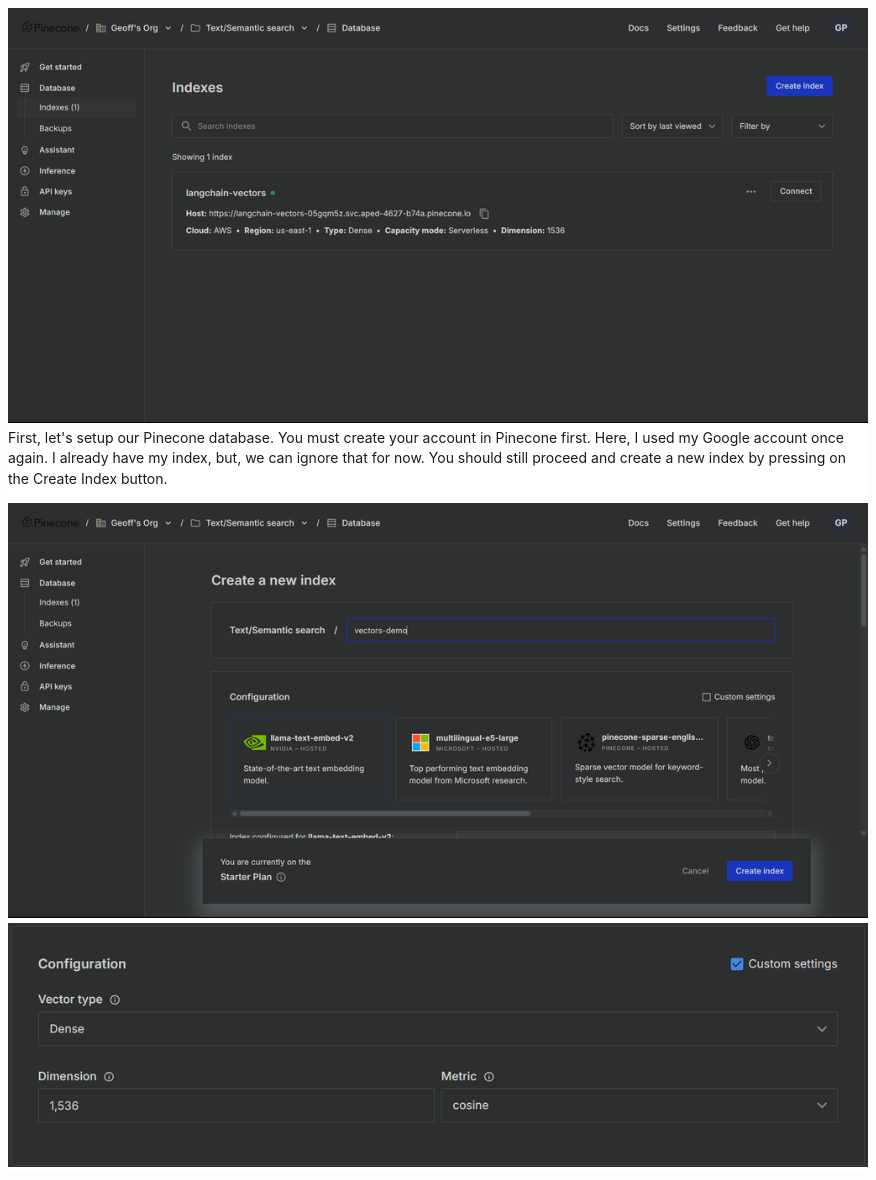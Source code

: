 ![Pasted image 20250405043322.png](images/Pasted%20image%2020250405043322.png)
First, let's setup our Pinecone database. You must create your account in Pinecone first. Here, I used my Google account once again. I already have my index, but, we can ignore that for now. You should still proceed and create a new index by pressing on the Create Index button.

![Pasted image 20250405043513.png](images/Pasted%20image%2020250405043513.png)
![Pasted image 20250405043616.png](images/Pasted%20image%2020250405043616.png)